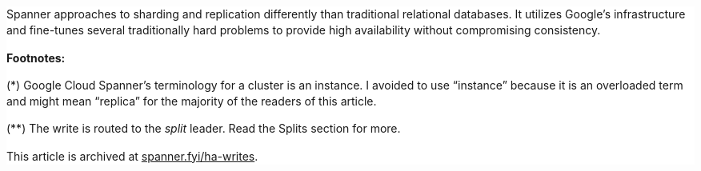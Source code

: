 Spanner approaches to sharding and replication differently than traditional relational databases. It utilizes Google’s infrastructure and fine-tunes several traditionally hard problems to provide high availability without compromising consistency.

**Footnotes:**

(*) Google Cloud Spanner’s terminology for a cluster is an instance. I avoided to use “instance” because it is an overloaded term and might mean “replica” for the majority of the readers of this article.

(**) The write is routed to the *split* leader. Read the Splits section for more.

This article is archived at [spanner.fyi/ha-writes](https://spanner.fyi/ha-writes/).